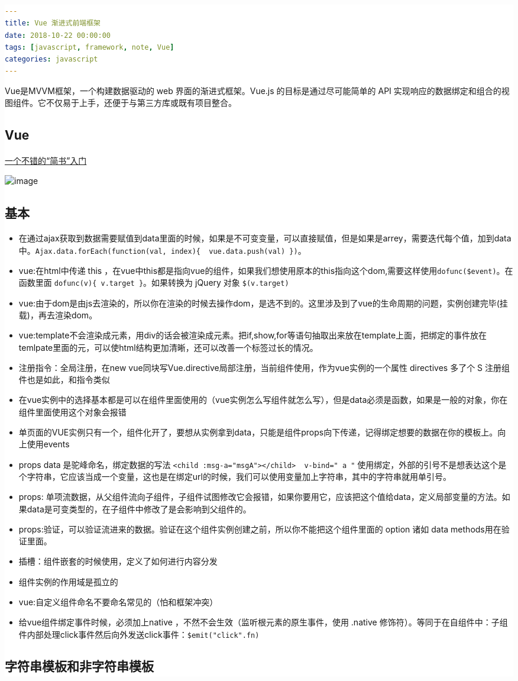 ```yaml
---
title: Vue 渐进式前端框架
date: 2018-10-22 00:00:00
tags: [javascript, framework, note, Vue]
categories: javascript
---
```


Vue是MVVM框架，一个构建数据驱动的 web 界面的渐进式框架。Vue.js 的目标是通过尽可能简单的 API 实现响应的数据绑定和组合的视图组件。它不仅易于上手，还便于与第三方库或既有项目整合。



## Vue

[一个不错的“简书”入门](https://www.jianshu.com/p/dc5057e7ad0d)

![image](/images/JavaScript/vue-1.png)

## 基本

- 在通过ajax获取到数据需要赋值到data里面的时候，如果是不可变变量，可以直接赋值，但是如果是arrey，需要迭代每个值，加到data中。`Ajax.data.forEach(function(val, index){  vue.data.push(val) })`。

- vue:在html中传递 this  ，在vue中this都是指向vue的组件，如果我们想使用原本的this指向这个dom,需要这样使用`dofunc($event)`。在函数里面 `dofunc(v){ v.target }`。如果转换为 jQuery 对象 `$(v.target)`  

- vue:由于dom是由js去渲染的，所以你在渲染的时候去操作dom，是选不到的。这里涉及到了vue的生命周期的问题，实例创建完毕(挂载)，再去渲染dom。

- vue:template不会渲染成元素，用div的话会被渲染成元素。把if,show,for等语句抽取出来放在template上面，把绑定的事件放在temlpate里面的元，可以使html结构更加清晰，还可以改善一个标签过长的情况。

- 注册指令：全局注册，在new vue同块写Vue.directive局部注册，当前组件使用，作为vue实例的一个属性  directives  多了个 S
注册组件也是如此，和指令类似

- 在vue实例中的选择基本都是可以在组件里面使用的（vue实例怎么写组件就怎么写），但是data必须是函数，如果是一般的对象，你在组件里面使用这个对象会报错

- 单页面的VUE实例只有一个，组件化开了，要想从实例拿到data，只能是组件props向下传递，记得绑定想要的数据在你的模板上。向上使用events

- props  data  是驼峰命名，绑定数据的写法 `<child :msg-a="msgA"></child>  v-bind=" a "` 使用绑定，外部的引号不是想表达这个是个字符串，它应该当成一个变量，这也是在绑定url的时候，我们可以使用变量加上字符串，其中的字符串就用单引号。

- props: 单项流数据，从父组件流向子组件，子组件试图修改它会报错，如果你要用它，应该把这个值给data，定义局部变量的方法。如果data是可变类型的，在子组件中修改了是会影响到父组件的。

- props:验证，可以验证流进来的数据。验证在这个组件实例创建之前，所以你不能把这个组件里面的 option 诸如 data methods用在验证里面。

- 插槽：组件嵌套的时候使用，定义了如何进行内容分发

- 组件实例的作用域是孤立的

- vue:自定义组件命名不要命名常见的（怕和框架冲突）

- 给vue组件绑定事件时候，必须加上native ，不然不会生效（监听根元素的原生事件，使用 .native 修饰符）。等同于在自组件中：子组件内部处理click事件然后向外发送click事件：`$emit("click".fn)`

## 字符串模板和非字符串模板
